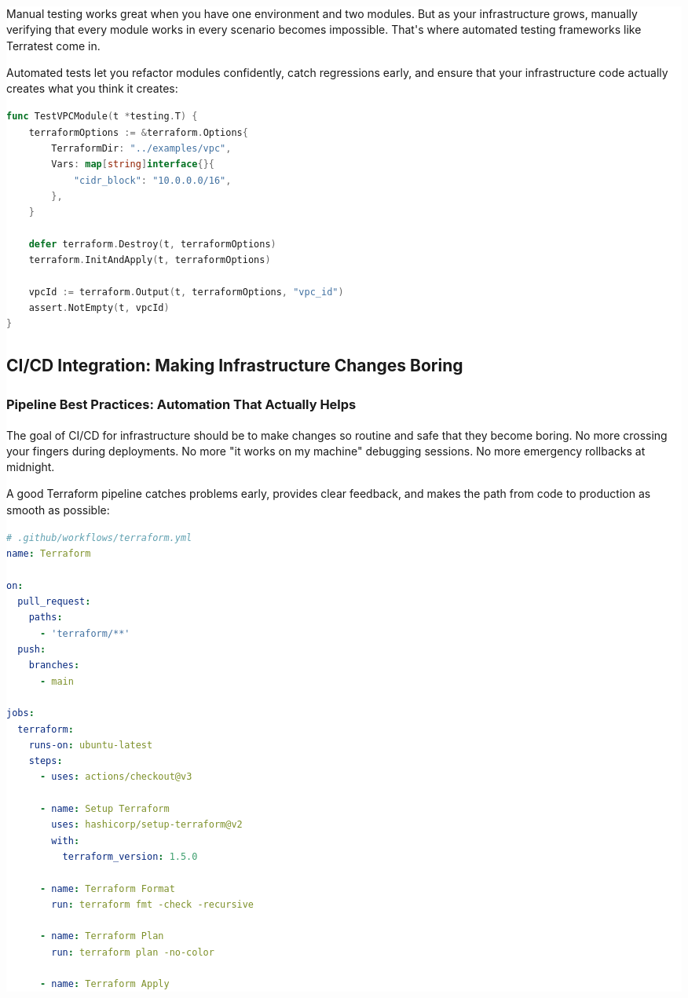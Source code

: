 Manual testing works great when you have one environment and two modules. But as your infrastructure grows, manually verifying that every module works in every scenario becomes impossible. That's where automated testing frameworks like Terratest come in.

Automated tests let you refactor modules confidently, catch regressions early, and ensure that your infrastructure code actually creates what you think it creates:

```go
func TestVPCModule(t *testing.T) {
    terraformOptions := &terraform.Options{
        TerraformDir: "../examples/vpc",
        Vars: map[string]interface{}{
            "cidr_block": "10.0.0.0/16",
        },
    }

    defer terraform.Destroy(t, terraformOptions)
    terraform.InitAndApply(t, terraformOptions)

    vpcId := terraform.Output(t, terraformOptions, "vpc_id")
    assert.NotEmpty(t, vpcId)
}
```

## CI/CD Integration: Making Infrastructure Changes Boring

### Pipeline Best Practices: Automation That Actually Helps

The goal of CI/CD for infrastructure should be to make changes so routine and safe that they become boring. No more crossing your fingers during deployments. No more "it works on my machine" debugging sessions. No more emergency rollbacks at midnight.

A good Terraform pipeline catches problems early, provides clear feedback, and makes the path from code to production as smooth as possible:

```yaml
# .github/workflows/terraform.yml
name: Terraform

on:
  pull_request:
    paths:
      - 'terraform/**'
  push:
    branches:
      - main

jobs:
  terraform:
    runs-on: ubuntu-latest
    steps:
      - uses: actions/checkout@v3
      
      - name: Setup Terraform
        uses: hashicorp/setup-terraform@v2
        with:
          terraform_version: 1.5.0
          
      - name: Terraform Format
        run: terraform fmt -check -recursive
        
      - name: Terraform Plan
        run: terraform plan -no-color
        
      - name: Terraform Apply
```